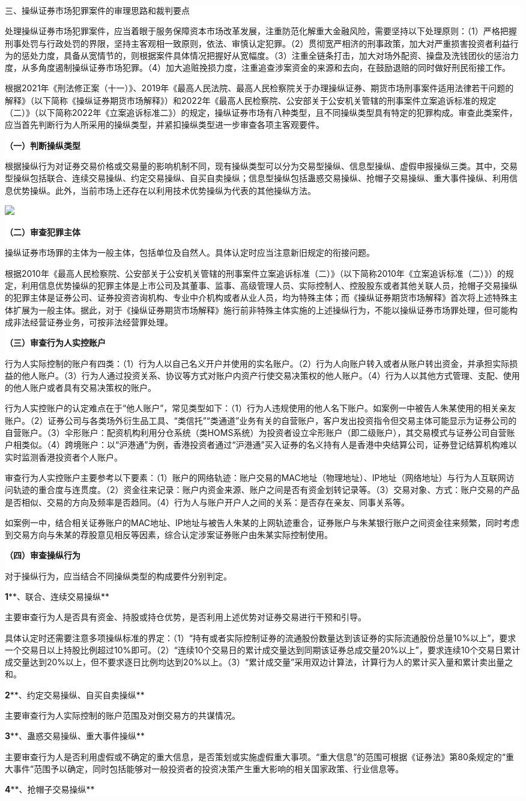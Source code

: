 三、操纵证券市场犯罪案件的审理思路和裁判要点

处理操纵证券市场犯罪案件，应当着眼于服务保障资本市场改革发展，注重防范化解重大金融风险，需要坚持以下处理原则：（1）严格把握刑事处罚与行政处罚的界限，坚持主客观相一致原则，依法、审慎认定犯罪。（2）贯彻宽严相济的刑事政策，加大对严重损害投资者利益行为的惩处力度，具备从宽情节的，则根据案件具体情况把握好从宽幅度。（3）注重全链条打击，加大对场外配资、操盘及洗钱团伙的惩治力度，从多角度遏制操纵证券市场犯罪。（4）加大追赃挽损力度，注重追查涉案资金的来源和去向，在鼓励退赔的同时做好刑民衔接工作。

根据2021年《刑法修正案（十一）》、2019年《最高人民法院、最高人民检察院关于办理操纵证券、期货市场刑事案件适用法律若干问题的解释》（以下简称《操纵证券期货市场解释》）和2022年《最高人民检察院、公安部关于公安机关管辖的刑事案件立案追诉标准的规定（二）》（以下简称2022年《立案追诉标准二》）的规定，操纵证券市场有八种类型，且不同操纵类型具有特定的犯罪构成。审查此类案件，应当首先判断行为人所采用的操纵类型，并紧扣操纵类型进一步审查各项主客观要件。

**（一）判断操纵类型**

根据操纵行为对证券交易价格或交易量的影响机制不同，现有操纵类型可以分为交易型操纵、信息型操纵、虚假申报操纵三类。其中，交易型操纵包括联合、连续交易操纵、约定交易操纵、自买自卖操纵；信息型操纵包括蛊惑交易操纵、抢帽子交易操纵、重大事件操纵、利用信息优势操纵。此外，当前市场上还存在以利用技术优势操纵为代表的其他操纵方法。

![](https://www.a-court.gov.cn/xxfb/no1court_412/docs/202205/d_3840137.files/image002.jpg)

**（二）审查犯罪主体**

操纵证券市场罪的主体为一般主体，包括单位及自然人。具体认定时应当注意新旧规定的衔接问题。

根据2010年《最高人民检察院、公安部关于公安机关管辖的刑事案件立案追诉标准（二）》（以下简称2010年《立案追诉标准（二）》）的规定，利用信息优势操纵的犯罪主体是上市公司及其董事、监事、高级管理人员、实际控制人、控股股东或者其他关联人员，抢帽子交易操纵的犯罪主体是证券公司、证券投资咨询机构、专业中介机构或者从业人员，均为特殊主体；而《操纵证券期货市场解释》首次将上述特殊主体扩展为一般主体。据此，对于《操纵证券期货市场解释》施行前非特殊主体实施的上述操纵行为，不能以操纵证券市场罪处理，但可能构成非法经营证券业务，可按非法经营罪处理。

**（三）审查行为人实控账户**

行为人实际控制的账户有四类：（1）行为人以自己名义开户并使用的实名账户。（2）行为人向账户转入或者从账户转出资金，并承担实际损益的他人账户。（3）行为人通过投资关系、协议等方式对账户内资产行使交易决策权的他人账户。（4）行为人以其他方式管理、支配、使用的他人账户或者具有交易决策权的账户。

行为人实控账户的认定难点在于“他人账户”，常见类型如下：（1）行为人违规使用的他人名下账户。如案例一中被告人朱某使用的相关亲友账户。（2）证券公司与各类场外衍生品工具、“类信托”“类通道”业务有关的自营账户，客户发出投资指令但交易主体可能显示为证券公司的自营账户。（3）伞形账户：配资机构利用分仓系统（类HOMS系统）为投资者设立伞形账户（即二级账户），其交易模式与证券公司自营账户相类似。（4）跨境账户：以“沪港通”为例，香港投资者通过“沪港通”买入证券的名义持有人是香港中央结算公司，证券登记结算机构难以实时监测香港投资者个人账户。

审查行为人实控账户主要参考以下要素：（1）账户的网络轨迹：账户交易的MAC地址（物理地址）、IP地址（网络地址）与行为人互联网访问轨迹的重合度与连贯度。（2）资金往来记录：账户内资金来源、账户之间是否有资金划转记录等。（3）交易对象、方式：账户交易的产品是否相似、交易的方向及频率是否趋同。（4）行为人与账户开户人之间的关系：是否存在亲友、同事关系等。

如案例一中，结合相关证券账户的MAC地址、IP地址与被告人朱某的上网轨迹重合，证券账户与朱某银行账户之间资金往来频繁，同时考虑到交易方向与朱某的荐股意见相反等因素，综合认定涉案证券账户由朱某实际控制使用。

**（四）审查操纵行为**

对于操纵行为，应当结合不同操纵类型的构成要件分别判定。

**1****、联合、连续交易操纵**

主要审查行为人是否具有资金、持股或持仓优势，是否利用上述优势对证券交易进行干预和引导。

具体认定时还需要注意多项操纵标准的界定：（1）“持有或者实际控制证券的流通股份数量达到该证券的实际流通股份总量10%以上”，要求一个交易日以上持股比例超过10%即可。（2）“连续10个交易日的累计成交量达到同期该证券总成交量20%以上”，要求连续10个交易日累计成交量达到20%以上，但不要求逐日比例均达到20%以上。（3）“累计成交量”采用双边计算法，计算行为人的累计买入量和累计卖出量之和。

**2****、约定交易操纵、自买自卖操纵**

主要审查行为人实际控制的账户范围及对倒交易方的共谋情况。

**3****、蛊惑交易操纵、重大事件操纵**

主要审查行为人是否利用虚假或不确定的重大信息，是否策划或实施虚假重大事项。“重大信息”的范围可根据《证券法》第80条规定的“重大事件”范围予以确定，同时包括能够对一般投资者的投资决策产生重大影响的相关国家政策、行业信息等。

**4****、抢帽子交易操纵**
